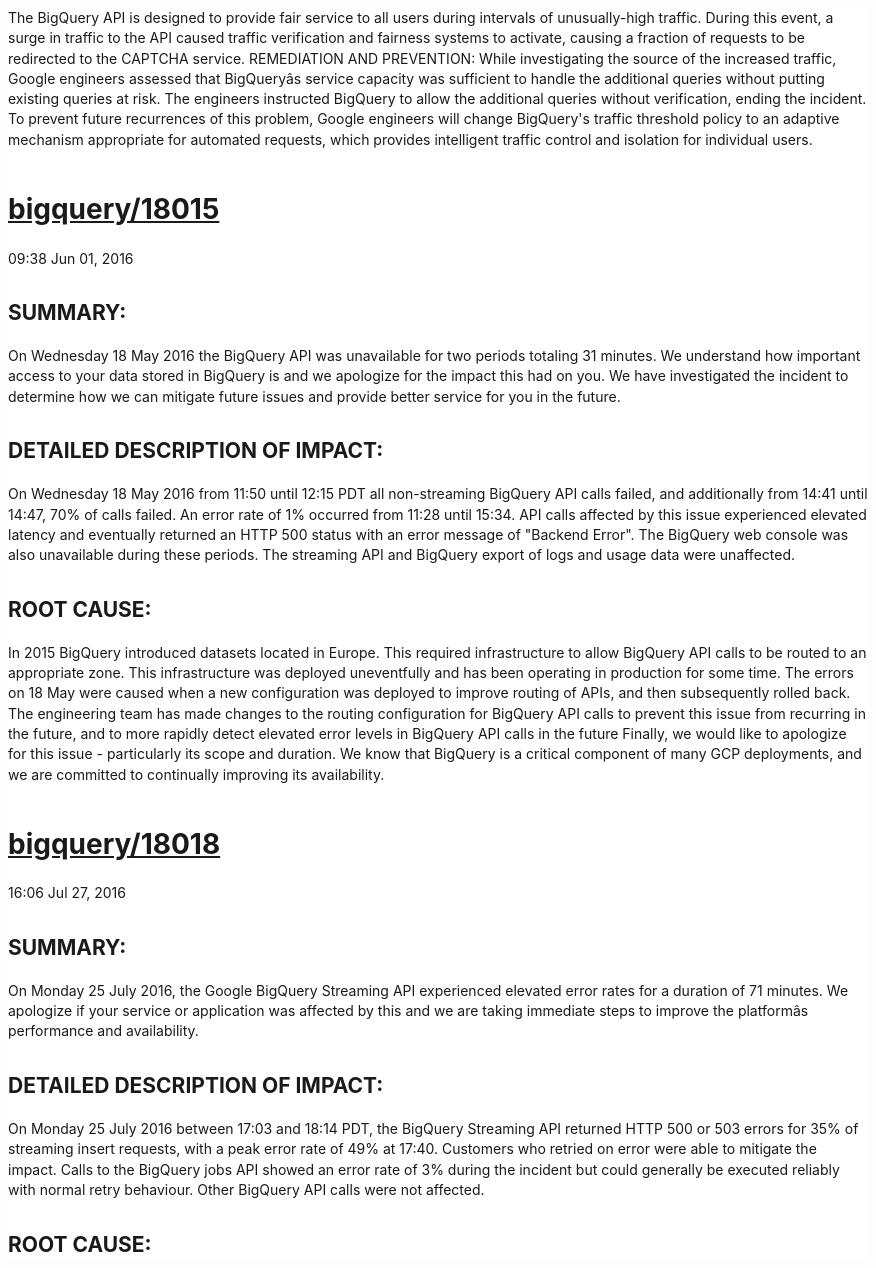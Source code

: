 The BigQuery API is designed to provide fair service to all users during intervals of unusually-high traffic.  During this event, a surge in traffic to the API caused traffic verification and fairness systems to activate, causing a fraction of requests to be redirected to the CAPTCHA service.
REMEDIATION AND PREVENTION:
While investigating the source of the increased traffic, Google engineers assessed that BigQueryâs service capacity was sufficient to handle the additional queries without putting existing queries at risk.  The engineers instructed BigQuery to allow the additional queries without verification, ending the incident.
To prevent future recurrences of this problem, Google engineers will change BigQuery's traffic threshold policy to an adaptive mechanism appropriate for automated requests, which provides intelligent traffic control and isolation for individual users.

# [bigquery/18015](https://status.cloud.google.com/incident/bigquery/18015)
09:38 Jun 01, 2016
## SUMMARY:
On Wednesday 18 May 2016 the BigQuery API was unavailable for two periods totaling 31 minutes. We understand how important access to your data stored in BigQuery is and we apologize for the impact this had on you. We have investigated the incident to determine how we can mitigate future issues and provide better service for you in the future.
## DETAILED DESCRIPTION OF IMPACT:
On Wednesday 18 May 2016 from 11:50 until 12:15 PDT all non-streaming BigQuery API calls failed, and additionally from 14:41 until 14:47, 70% of calls failed. An error rate of 1% occurred from 11:28 until 15:34. API calls affected by this issue experienced elevated latency and eventually returned an HTTP 500 status with an error message of "Backend Error". The BigQuery web console was also unavailable during these periods.
The streaming API and BigQuery export of logs and usage data were unaffected.
## ROOT CAUSE:
In 2015 BigQuery introduced datasets located in Europe. This required infrastructure to allow BigQuery API calls to be routed to an appropriate zone. This infrastructure was deployed uneventfully and has been operating in production for some time.  The errors on 18 May were caused when a new configuration was deployed to improve routing of APIs, and then subsequently rolled back.  The engineering team has made changes to the routing configuration for BigQuery API calls to prevent this issue from recurring in the future, and to more rapidly detect elevated error levels in BigQuery API calls in the future
Finally, we would like to apologize for this issue - particularly its scope and duration. We know that BigQuery is a critical component of many GCP deployments, and we are committed to continually improving its availability.

# [bigquery/18018](https://status.cloud.google.com/incident/bigquery/18018)
16:06 Jul 27, 2016
## SUMMARY:
On Monday 25 July 2016, the Google BigQuery Streaming API experienced elevated error rates for a duration of 71 minutes. We apologize if your service or application was affected by this and we are taking immediate steps to improve the platformâs performance and availability.
## DETAILED DESCRIPTION OF IMPACT:
On Monday 25 July 2016 between 17:03 and 18:14 PDT, the BigQuery Streaming API returned HTTP 500 or 503 errors for 35% of streaming insert requests, with a peak error rate of 49% at 17:40. Customers who retried on error were able to mitigate the impact.
Calls to the BigQuery jobs API showed an error rate of 3% during the incident but could generally be executed reliably with normal retry behaviour. Other BigQuery API calls were not affected.
## ROOT CAUSE: